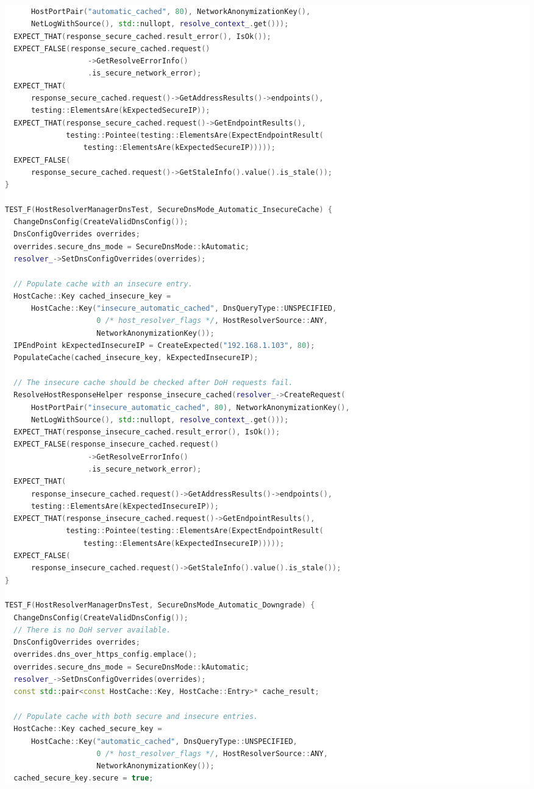```cpp
      HostPortPair("automatic_cached", 80), NetworkAnonymizationKey(),
      NetLogWithSource(), std::nullopt, resolve_context_.get()));
  EXPECT_THAT(response_secure_cached.result_error(), IsOk());
  EXPECT_FALSE(response_secure_cached.request()
                   ->GetResolveErrorInfo()
                   .is_secure_network_error);
  EXPECT_THAT(
      response_secure_cached.request()->GetAddressResults()->endpoints(),
      testing::ElementsAre(kExpectedSecureIP));
  EXPECT_THAT(response_secure_cached.request()->GetEndpointResults(),
              testing::Pointee(testing::ElementsAre(ExpectEndpointResult(
                  testing::ElementsAre(kExpectedSecureIP)))));
  EXPECT_FALSE(
      response_secure_cached.request()->GetStaleInfo().value().is_stale());
}

TEST_F(HostResolverManagerDnsTest, SecureDnsMode_Automatic_InsecureCache) {
  ChangeDnsConfig(CreateValidDnsConfig());
  DnsConfigOverrides overrides;
  overrides.secure_dns_mode = SecureDnsMode::kAutomatic;
  resolver_->SetDnsConfigOverrides(overrides);

  // Populate cache with an insecure entry.
  HostCache::Key cached_insecure_key =
      HostCache::Key("insecure_automatic_cached", DnsQueryType::UNSPECIFIED,
                     0 /* host_resolver_flags */, HostResolverSource::ANY,
                     NetworkAnonymizationKey());
  IPEndPoint kExpectedInsecureIP = CreateExpected("192.168.1.103", 80);
  PopulateCache(cached_insecure_key, kExpectedInsecureIP);

  // The insecure cache should be checked after DoH requests fail.
  ResolveHostResponseHelper response_insecure_cached(resolver_->CreateRequest(
      HostPortPair("insecure_automatic_cached", 80), NetworkAnonymizationKey(),
      NetLogWithSource(), std::nullopt, resolve_context_.get()));
  EXPECT_THAT(response_insecure_cached.result_error(), IsOk());
  EXPECT_FALSE(response_insecure_cached.request()
                   ->GetResolveErrorInfo()
                   .is_secure_network_error);
  EXPECT_THAT(
      response_insecure_cached.request()->GetAddressResults()->endpoints(),
      testing::ElementsAre(kExpectedInsecureIP));
  EXPECT_THAT(response_insecure_cached.request()->GetEndpointResults(),
              testing::Pointee(testing::ElementsAre(ExpectEndpointResult(
                  testing::ElementsAre(kExpectedInsecureIP)))));
  EXPECT_FALSE(
      response_insecure_cached.request()->GetStaleInfo().value().is_stale());
}

TEST_F(HostResolverManagerDnsTest, SecureDnsMode_Automatic_Downgrade) {
  ChangeDnsConfig(CreateValidDnsConfig());
  // There is no DoH server available.
  DnsConfigOverrides overrides;
  overrides.dns_over_https_config.emplace();
  overrides.secure_dns_mode = SecureDnsMode::kAutomatic;
  resolver_->SetDnsConfigOverrides(overrides);
  const std::pair<const HostCache::Key, HostCache::Entry>* cache_result;

  // Populate cache with both secure and insecure entries.
  HostCache::Key cached_secure_key =
      HostCache::Key("automatic_cached", DnsQueryType::UNSPECIFIED,
                     0 /* host_resolver_flags */, HostResolverSource::ANY,
                     NetworkAnonymizationKey());
  cached_secure_key.secure = true;
```